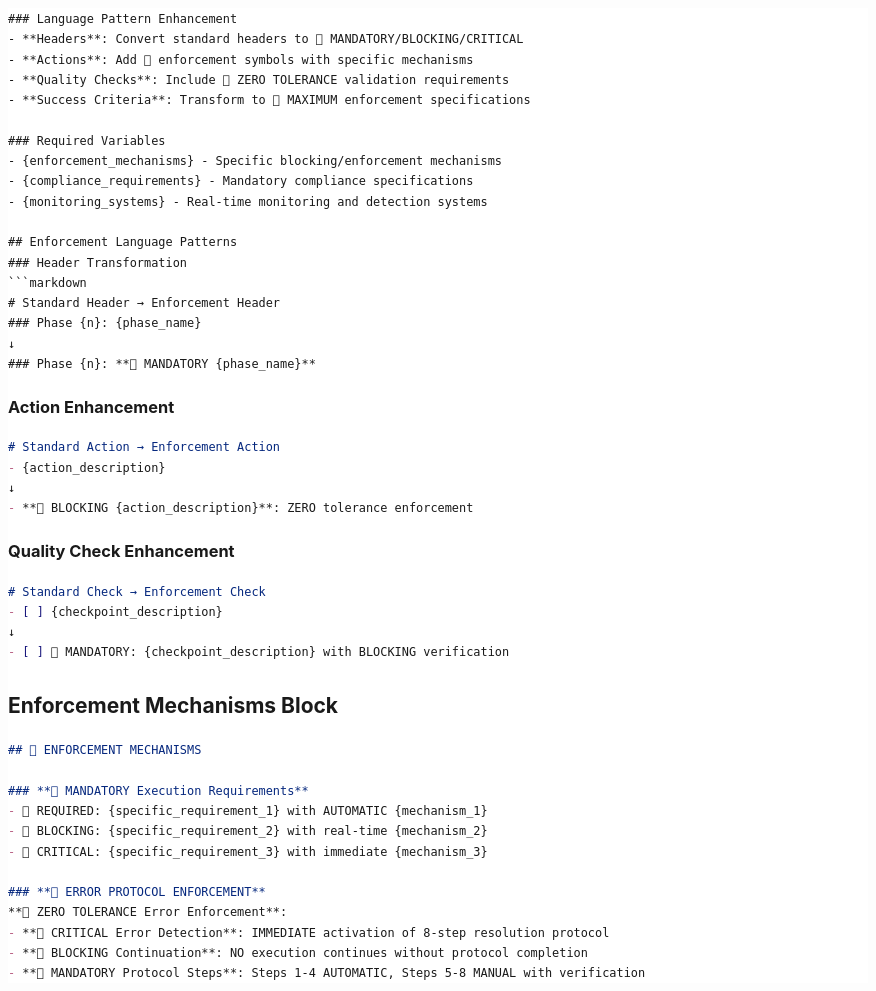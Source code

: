 ```
### Language Pattern Enhancement
- **Headers**: Convert standard headers to 🚨 MANDATORY/BLOCKING/CRITICAL
- **Actions**: Add 🚨 enforcement symbols with specific mechanisms
- **Quality Checks**: Include 🚨 ZERO TOLERANCE validation requirements
- **Success Criteria**: Transform to 🚨 MAXIMUM enforcement specifications

### Required Variables
- {enforcement_mechanisms} - Specific blocking/enforcement mechanisms
- {compliance_requirements} - Mandatory compliance specifications
- {monitoring_systems} - Real-time monitoring and detection systems

## Enforcement Language Patterns
### Header Transformation
```markdown
# Standard Header → Enforcement Header
### Phase {n}: {phase_name}
↓
### Phase {n}: **🚨 MANDATORY {phase_name}**
```

### Action Enhancement
```markdown
# Standard Action → Enforcement Action
- {action_description}
↓
- **🚨 BLOCKING {action_description}**: ZERO tolerance enforcement
```

### Quality Check Enhancement
```markdown
# Standard Check → Enforcement Check
- [ ] {checkpoint_description}
↓
- [ ] 🚨 MANDATORY: {checkpoint_description} with BLOCKING verification
```

## Enforcement Mechanisms Block
```markdown
## 🚨 ENFORCEMENT MECHANISMS

### **🚨 MANDATORY Execution Requirements**
- 🚨 REQUIRED: {specific_requirement_1} with AUTOMATIC {mechanism_1}
- 🚨 BLOCKING: {specific_requirement_2} with real-time {mechanism_2}
- 🚨 CRITICAL: {specific_requirement_3} with immediate {mechanism_3}

### **🚨 ERROR PROTOCOL ENFORCEMENT**
**🚨 ZERO TOLERANCE Error Enforcement**:
- **🚨 CRITICAL Error Detection**: IMMEDIATE activation of 8-step resolution protocol
- **🚨 BLOCKING Continuation**: NO execution continues without protocol completion
- **🚨 MANDATORY Protocol Steps**: Steps 1-4 AUTOMATIC, Steps 5-8 MANUAL with verification
```
